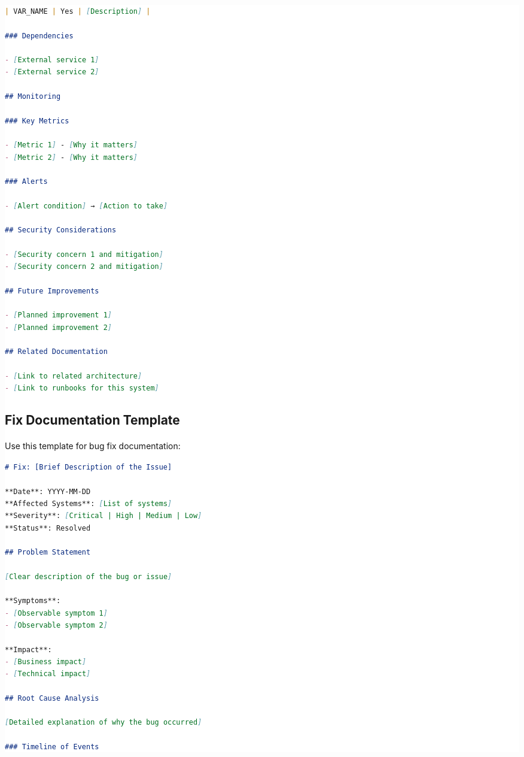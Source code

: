 ````markdown
| VAR_NAME | Yes | [Description] |

### Dependencies

- [External service 1]
- [External service 2]

## Monitoring

### Key Metrics

- [Metric 1] - [Why it matters]
- [Metric 2] - [Why it matters]

### Alerts

- [Alert condition] → [Action to take]

## Security Considerations

- [Security concern 1 and mitigation]
- [Security concern 2 and mitigation]

## Future Improvements

- [Planned improvement 1]
- [Planned improvement 2]

## Related Documentation

- [Link to related architecture]
- [Link to runbooks for this system]
````

## Fix Documentation Template

Use this template for bug fix documentation:

````markdown
# Fix: [Brief Description of the Issue]

**Date**: YYYY-MM-DD
**Affected Systems**: [List of systems]
**Severity**: [Critical | High | Medium | Low]
**Status**: Resolved

## Problem Statement

[Clear description of the bug or issue]

**Symptoms**:
- [Observable symptom 1]
- [Observable symptom 2]

**Impact**:
- [Business impact]
- [Technical impact]

## Root Cause Analysis

[Detailed explanation of why the bug occurred]

### Timeline of Events
````